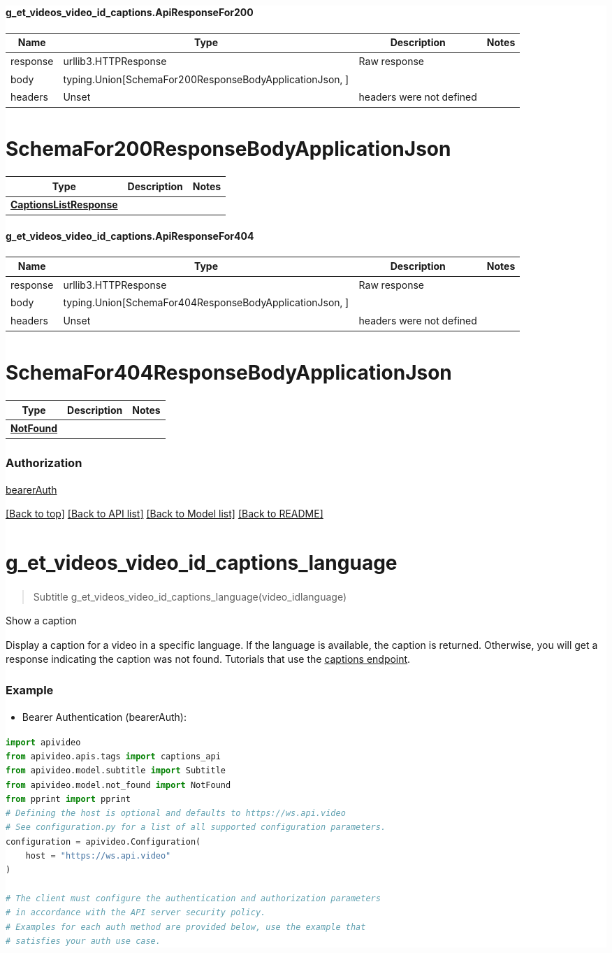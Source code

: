 #### g_et_videos_video_id_captions.ApiResponseFor200
Name | Type | Description  | Notes
------------- | ------------- | ------------- | -------------
response | urllib3.HTTPResponse | Raw response |
body | typing.Union[SchemaFor200ResponseBodyApplicationJson, ] |  |
headers | Unset | headers were not defined |

# SchemaFor200ResponseBodyApplicationJson
Type | Description  | Notes
------------- | ------------- | -------------
[**CaptionsListResponse**](../../models/CaptionsListResponse.md) |  | 


#### g_et_videos_video_id_captions.ApiResponseFor404
Name | Type | Description  | Notes
------------- | ------------- | ------------- | -------------
response | urllib3.HTTPResponse | Raw response |
body | typing.Union[SchemaFor404ResponseBodyApplicationJson, ] |  |
headers | Unset | headers were not defined |

# SchemaFor404ResponseBodyApplicationJson
Type | Description  | Notes
------------- | ------------- | -------------
[**NotFound**](../../models/NotFound.md) |  | 


### Authorization

[bearerAuth](../../../README.md#bearerAuth)

[[Back to top]](#__pageTop) [[Back to API list]](../../../README.md#documentation-for-api-endpoints) [[Back to Model list]](../../../README.md#documentation-for-models) [[Back to README]](../../../README.md)

# **g_et_videos_video_id_captions_language**
<a name="g_et_videos_video_id_captions_language"></a>
> Subtitle g_et_videos_video_id_captions_language(video_idlanguage)

Show a caption

Display a caption for a video in a specific language. If the language is available, the caption is returned. Otherwise, you will get a response indicating the caption was not found. Tutorials that use the [captions endpoint](https://api.video/blog/endpoints/captions).

### Example

* Bearer Authentication (bearerAuth):
```python
import apivideo
from apivideo.apis.tags import captions_api
from apivideo.model.subtitle import Subtitle
from apivideo.model.not_found import NotFound
from pprint import pprint
# Defining the host is optional and defaults to https://ws.api.video
# See configuration.py for a list of all supported configuration parameters.
configuration = apivideo.Configuration(
    host = "https://ws.api.video"
)

# The client must configure the authentication and authorization parameters
# in accordance with the API server security policy.
# Examples for each auth method are provided below, use the example that
# satisfies your auth use case.
```
